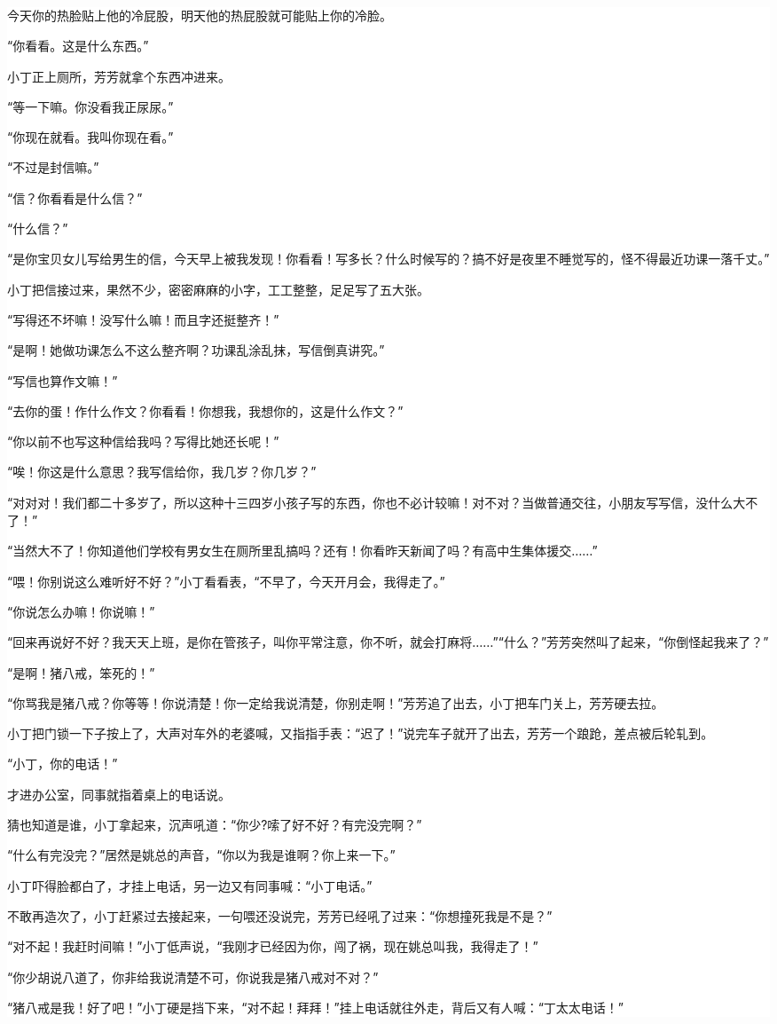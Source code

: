 今天你的热脸贴上他的冷屁股，明天他的热屁股就可能贴上你的冷脸。

“你看看。这是什么东西。”

小丁正上厕所，芳芳就拿个东西冲进来。

“等一下嘛。你没看我正尿尿。”

“你现在就看。我叫你现在看。”

“不过是封信嘛。”

“信？你看看是什么信？”

“什么信？”

“是你宝贝女儿写给男生的信，今天早上被我发现！你看看！写多长？什么时候写的？搞不好是夜里不睡觉写的，怪不得最近功课一落千丈。”

小丁把信接过来，果然不少，密密麻麻的小字，工工整整，足足写了五大张。

“写得还不坏嘛！没写什么嘛！而且字还挺整齐！”

“是啊！她做功课怎么不这么整齐啊？功课乱涂乱抹，写信倒真讲究。”

“写信也算作文嘛！”

“去你的蛋！作什么作文？你看看！你想我，我想你的，这是什么作文？”

“你以前不也写这种信给我吗？写得比她还长呢！”

“唉！你这是什么意思？我写信给你，我几岁？你几岁？”

“对对对！我们都二十多岁了，所以这种十三四岁小孩子写的东西，你也不必计较嘛！对不对？当做普通交往，小朋友写写信，没什么大不了！”

“当然大不了！你知道他们学校有男女生在厕所里乱搞吗？还有！你看昨天新闻了吗？有高中生集体援交……”

“喂！你别说这么难听好不好？”小丁看看表，“不早了，今天开月会，我得走了。”

“你说怎么办嘛！你说嘛！”

“回来再说好不好？我天天上班，是你在管孩子，叫你平常注意，你不听，就会打麻将……”“什么？”芳芳突然叫了起来，“你倒怪起我来了？”

“是啊！猪八戒，笨死的！”

“你骂我是猪八戒？你等等！你说清楚！你一定给我说清楚，你别走啊！”芳芳追了出去，小丁把车门关上，芳芳硬去拉。

小丁把门锁一下子按上了，大声对车外的老婆喊，又指指手表：“迟了！”说完车子就开了出去，芳芳一个踉跄，差点被后轮轧到。

“小丁，你的电话！”

才进办公室，同事就指着桌上的电话说。

猜也知道是谁，小丁拿起来，沉声吼道：“你少?嗦了好不好？有完没完啊？”

“什么有完没完？”居然是姚总的声音，“你以为我是谁啊？你上来一下。”

小丁吓得脸都白了，才挂上电话，另一边又有同事喊：“小丁电话。”

不敢再造次了，小丁赶紧过去接起来，一句喂还没说完，芳芳已经吼了过来：“你想撞死我是不是？”

“对不起！我赶时间嘛！”小丁低声说，“我刚才已经因为你，闯了祸，现在姚总叫我，我得走了！”

“你少胡说八道了，你非给我说清楚不可，你说我是猪八戒对不对？”

“猪八戒是我！好了吧！”小丁硬是挡下来，“对不起！拜拜！”挂上电话就往外走，背后又有人喊：“丁太太电话！”
